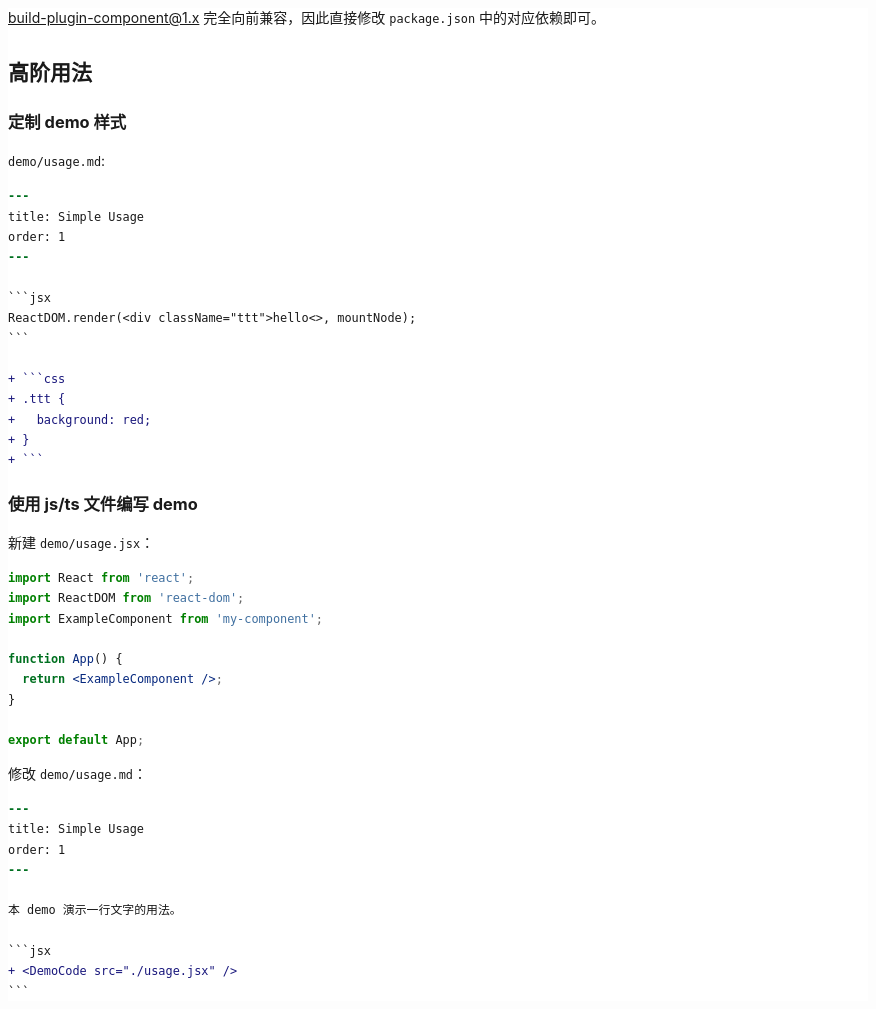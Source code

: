 build-plugin-component@1.x 完全向前兼容，因此直接修改 `package.json` 中的对应依赖即可。

## 高阶用法

### 定制 demo 样式

`demo/usage.md`:

````diff
---
title: Simple Usage
order: 1
---

```jsx
ReactDOM.render(<div className="ttt">hello<>, mountNode);
```

+ ```css
+ .ttt {
+   background: red;
+ }
+ ```
````

### 使用 js/ts 文件编写 demo

新建 `demo/usage.jsx`：

```jsx
import React from 'react';
import ReactDOM from 'react-dom';
import ExampleComponent from 'my-component';

function App() {
  return <ExampleComponent />;
}

export default App;
```

修改 `demo/usage.md`：

````diff
---
title: Simple Usage
order: 1
---

本 demo 演示一行文字的用法。

```jsx
+ <DemoCode src="./usage.jsx" />
```
````
